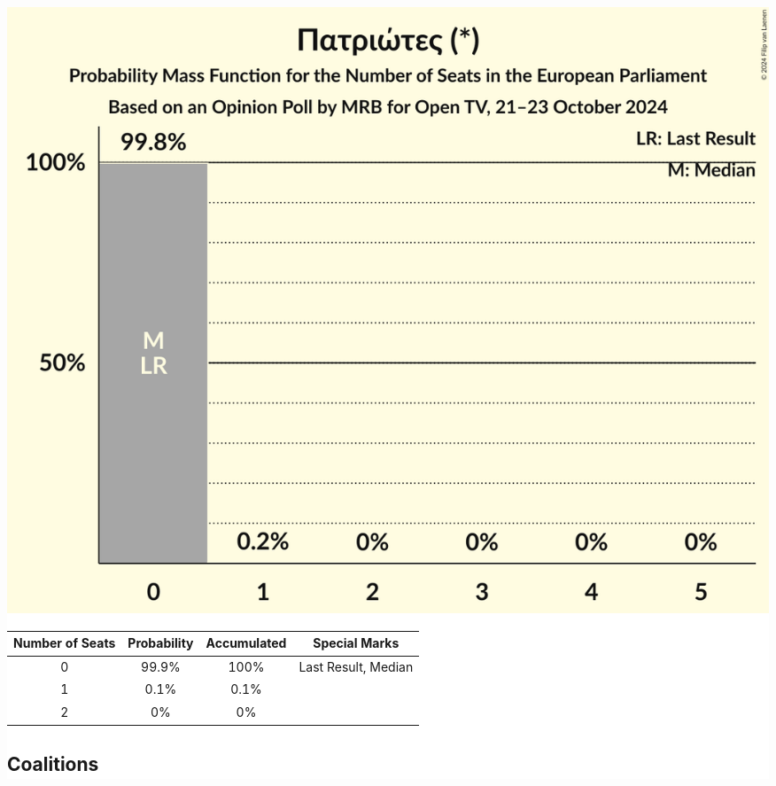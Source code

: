 ![Graph with seats probability mass function not yet produced](2024-10-23-MRB-seats-pmf-πατριώτες.png "Seats Probability Mass Function")

| Number of Seats | Probability | Accumulated | Special Marks |
|:---------------:|:-----------:|:-----------:|:-------------:|
| 0 | 99.9% | 100% | Last Result, Median |
| 1 | 0.1% | 0.1% |  |
| 2 | 0% | 0% |  |


## Coalitions
